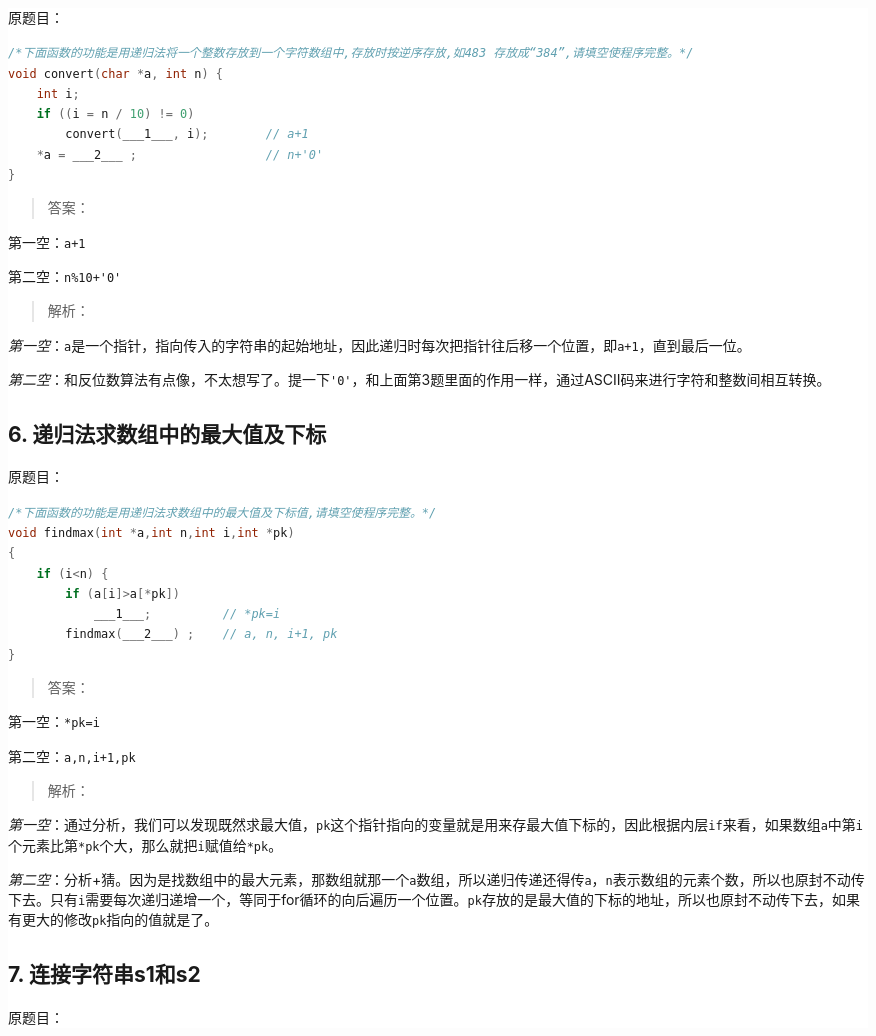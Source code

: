 原题目：

```c
/*下面函数的功能是用递归法将一个整数存放到一个字符数组中,存放时按逆序存放,如483 存放成“384”,请填空使程序完整。*/
void convert(char *a, int n) {
    int i;
    if ((i = n / 10) != 0)
        convert(___1___, i);		// a+1
    *a = ___2___ ;					// n+'0'
}
```



> 答案：

第一空：`a+1`

第二空：`n%10+'0'`

> 解析：

*第一空*：`a`是一个指针，指向传入的字符串的起始地址，因此递归时每次把指针往后移一个位置，即`a+1`，直到最后一位。

*第二空*：和反位数算法有点像，不太想写了。提一下`'0'`，和上面第3题里面的作用一样，通过ASCII码来进行字符和整数间相互转换。

## 6. 递归法求数组中的最大值及下标

原题目：

```c
/*下面函数的功能是用递归法求数组中的最大值及下标值,请填空使程序完整。*/
void findmax(int *a,int n,int i,int *pk)
{
    if (i<n) {
        if (a[i]>a[*pk])
            ___1___;          // *pk=i
        findmax(___2___) ;    // a, n, i+1, pk
}
```

> 答案：

第一空：`*pk=i`

第二空：`a,n,i+1,pk`

> 解析：

*第一空*：通过分析，我们可以发现既然求最大值，`pk`这个指针指向的变量就是用来存最大值下标的，因此根据内层`if`来看，如果数组`a`中第`i`个元素比第`*pk`个大，那么就把`i`赋值给`*pk`。

*第二空*：分析+猜。因为是找数组中的最大元素，那数组就那一个`a`数组，所以递归传递还得传`a`，`n`表示数组的元素个数，所以也原封不动传下去。只有`i`需要每次递归递增一个，等同于for循环的向后遍历一个位置。`pk`存放的是最大值的下标的地址，所以也原封不动传下去，如果有更大的修改`pk`指向的值就是了。

## 7. 连接字符串s1和s2

原题目：
